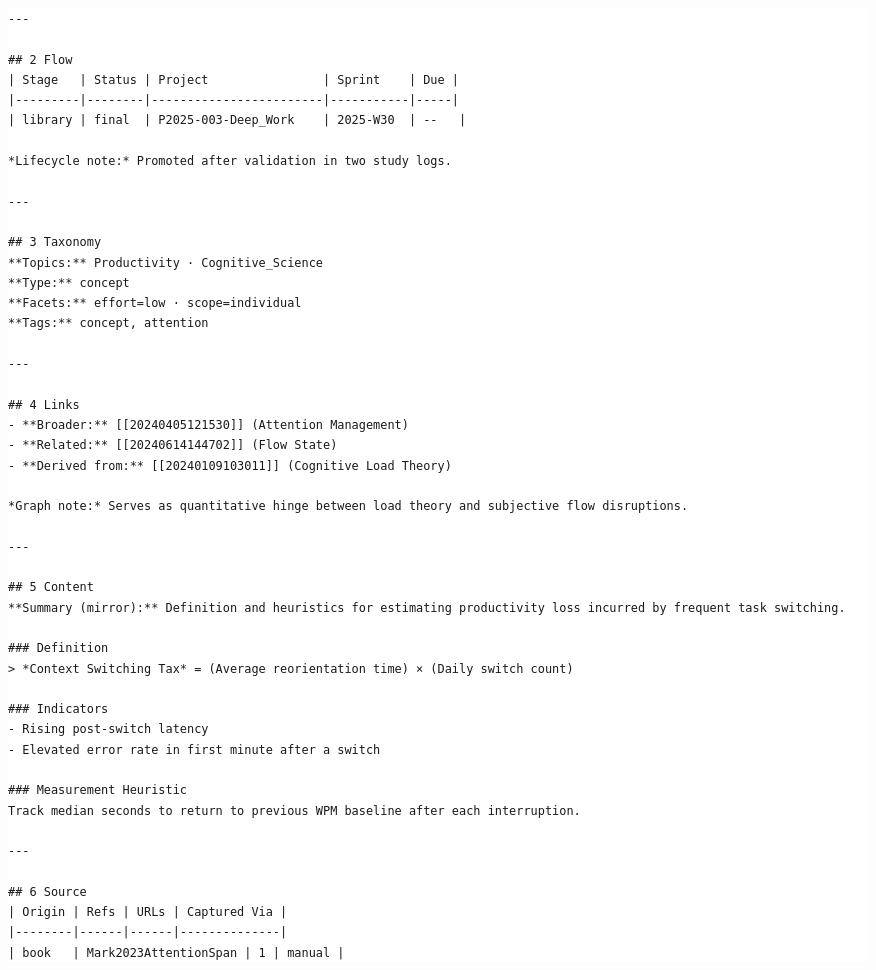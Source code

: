     ---
    
    ## 2 Flow
    | Stage   | Status | Project                | Sprint    | Due |
    |---------|--------|------------------------|-----------|-----|
    | library | final  | P2025-003-Deep_Work    | 2025-W30  | --   |
    
    *Lifecycle note:* Promoted after validation in two study logs.
    
    ---
    
    ## 3 Taxonomy
    **Topics:** Productivity · Cognitive_Science  
    **Type:** concept  
    **Facets:** effort=low · scope=individual  
    **Tags:** concept, attention  
    
    ---
    
    ## 4 Links
    - **Broader:** [[20240405121530]] (Attention Management)  
    - **Related:** [[20240614144702]] (Flow State)  
    - **Derived from:** [[20240109103011]] (Cognitive Load Theory)  
    
    *Graph note:* Serves as quantitative hinge between load theory and subjective flow disruptions.
    
    ---
    
    ## 5 Content
    **Summary (mirror):** Definition and heuristics for estimating productivity loss incurred by frequent task switching.
    
    ### Definition
    > *Context Switching Tax* = (Average reorientation time) × (Daily switch count)
    
    ### Indicators
    - Rising post-switch latency
    - Elevated error rate in first minute after a switch
    
    ### Measurement Heuristic
    Track median seconds to return to previous WPM baseline after each interruption.
    
    ---
    
    ## 6 Source
    | Origin | Refs | URLs | Captured Via |
    |--------|------|------|--------------|
    | book   | Mark2023AttentionSpan | 1 | manual |
    